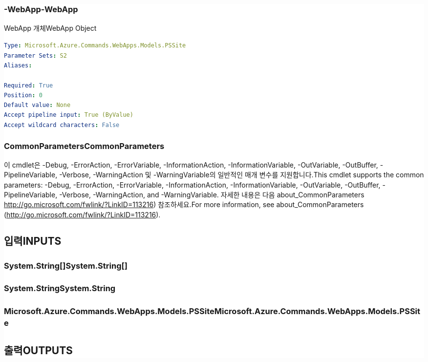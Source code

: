 ### <span data-ttu-id="3c808-130">-WebApp</span><span class="sxs-lookup"><span data-stu-id="3c808-130">-WebApp</span></span>
<span data-ttu-id="3c808-131">WebApp 개체</span><span class="sxs-lookup"><span data-stu-id="3c808-131">WebApp Object</span></span>

```yaml
Type: Microsoft.Azure.Commands.WebApps.Models.PSSite
Parameter Sets: S2
Aliases:

Required: True
Position: 0
Default value: None
Accept pipeline input: True (ByValue)
Accept wildcard characters: False
```

### <span data-ttu-id="3c808-132">CommonParameters</span><span class="sxs-lookup"><span data-stu-id="3c808-132">CommonParameters</span></span>
<span data-ttu-id="3c808-133">이 cmdlet은 -Debug, -ErrorAction, -ErrorVariable, -InformationAction, -InformationVariable, -OutVariable, -OutBuffer, -PipelineVariable, -Verbose, -WarningAction 및 -WarningVariable의 일반적인 매개 변수를 지원합니다.</span><span class="sxs-lookup"><span data-stu-id="3c808-133">This cmdlet supports the common parameters: -Debug, -ErrorAction, -ErrorVariable, -InformationAction, -InformationVariable, -OutVariable, -OutBuffer, -PipelineVariable, -Verbose, -WarningAction, and -WarningVariable.</span></span> <span data-ttu-id="3c808-134">자세한 내용은 다음 about_CommonParameters http://go.microsoft.com/fwlink/?LinkID=113216) 참조하세요.</span><span class="sxs-lookup"><span data-stu-id="3c808-134">For more information, see about_CommonParameters (http://go.microsoft.com/fwlink/?LinkID=113216).</span></span>

## <span data-ttu-id="3c808-135">입력</span><span class="sxs-lookup"><span data-stu-id="3c808-135">INPUTS</span></span>

### <span data-ttu-id="3c808-136">System.String[]</span><span class="sxs-lookup"><span data-stu-id="3c808-136">System.String[]</span></span>

### <span data-ttu-id="3c808-137">System.String</span><span class="sxs-lookup"><span data-stu-id="3c808-137">System.String</span></span>

### <span data-ttu-id="3c808-138">Microsoft.Azure.Commands.WebApps.Models.PSSite</span><span class="sxs-lookup"><span data-stu-id="3c808-138">Microsoft.Azure.Commands.WebApps.Models.PSSite</span></span>

## <span data-ttu-id="3c808-139">출력</span><span class="sxs-lookup"><span data-stu-id="3c808-139">OUTPUTS</span></span>
